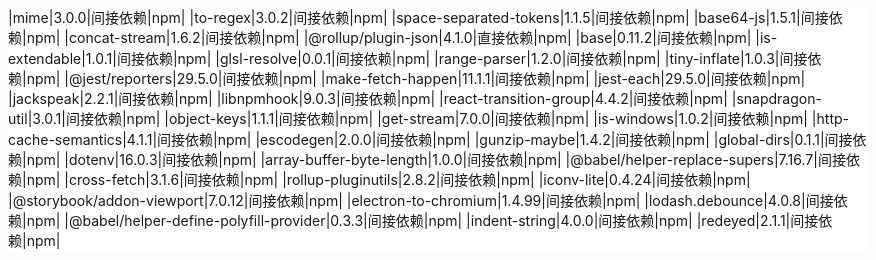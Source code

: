 |mime|3.0.0|间接依赖|npm|
|to-regex|3.0.2|间接依赖|npm|
|space-separated-tokens|1.1.5|间接依赖|npm|
|base64-js|1.5.1|间接依赖|npm|
|concat-stream|1.6.2|间接依赖|npm|
|@rollup/plugin-json|4.1.0|直接依赖|npm|
|base|0.11.2|间接依赖|npm|
|is-extendable|1.0.1|间接依赖|npm|
|glsl-resolve|0.0.1|间接依赖|npm|
|range-parser|1.2.0|间接依赖|npm|
|tiny-inflate|1.0.3|间接依赖|npm|
|@jest/reporters|29.5.0|间接依赖|npm|
|make-fetch-happen|11.1.1|间接依赖|npm|
|jest-each|29.5.0|间接依赖|npm|
|jackspeak|2.2.1|间接依赖|npm|
|libnpmhook|9.0.3|间接依赖|npm|
|react-transition-group|4.4.2|间接依赖|npm|
|snapdragon-util|3.0.1|间接依赖|npm|
|object-keys|1.1.1|间接依赖|npm|
|get-stream|7.0.0|间接依赖|npm|
|is-windows|1.0.2|间接依赖|npm|
|http-cache-semantics|4.1.1|间接依赖|npm|
|escodegen|2.0.0|间接依赖|npm|
|gunzip-maybe|1.4.2|间接依赖|npm|
|global-dirs|0.1.1|间接依赖|npm|
|dotenv|16.0.3|间接依赖|npm|
|array-buffer-byte-length|1.0.0|间接依赖|npm|
|@babel/helper-replace-supers|7.16.7|间接依赖|npm|
|cross-fetch|3.1.6|间接依赖|npm|
|rollup-pluginutils|2.8.2|间接依赖|npm|
|iconv-lite|0.4.24|间接依赖|npm|
|@storybook/addon-viewport|7.0.12|间接依赖|npm|
|electron-to-chromium|1.4.99|间接依赖|npm|
|lodash.debounce|4.0.8|间接依赖|npm|
|@babel/helper-define-polyfill-provider|0.3.3|间接依赖|npm|
|indent-string|4.0.0|间接依赖|npm|
|redeyed|2.1.1|间接依赖|npm|